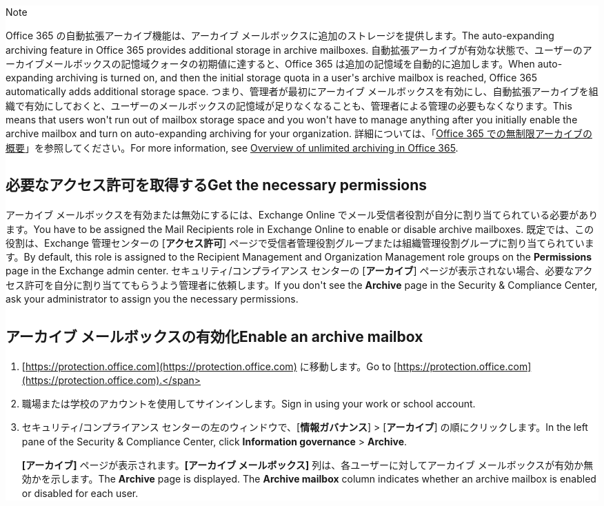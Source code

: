 > [!NOTE]
> <span data-ttu-id="316b5-108">Office 365 の自動拡張アーカイブ機能は、アーカイブ メールボックスに追加のストレージを提供します。</span><span class="sxs-lookup"><span data-stu-id="316b5-108">The auto-expanding archiving feature in Office 365 provides additional storage in archive mailboxes.</span></span> <span data-ttu-id="316b5-109">自動拡張アーカイブが有効な状態で、ユーザーのアーカイブメールボックスの記憶域クォータの初期値に達すると、Office 365 は追加の記憶域を自動的に追加します。</span><span class="sxs-lookup"><span data-stu-id="316b5-109">When auto-expanding  archiving is turned on, and then the initial storage quota in a user's archive mailbox is reached, Office 365 automatically adds additional storage space.</span></span> <span data-ttu-id="316b5-110">つまり、管理者が最初にアーカイブ メールボックスを有効にし、自動拡張アーカイブを組織で有効にしておくと、ユーザーのメールボックスの記憶域が足りなくなることも、管理者による管理の必要もなくなります。</span><span class="sxs-lookup"><span data-stu-id="316b5-110">This means that users won't run out of mailbox storage space and you won't have to manage anything after you initially enable the archive mailbox and turn on auto-expanding archiving for your organization.</span></span> <span data-ttu-id="316b5-111">詳細については、「[Office 365 での無制限アーカイブの概要](unlimited-archiving.md)」を参照してください。</span><span class="sxs-lookup"><span data-stu-id="316b5-111">For more information, see [Overview of unlimited archiving in Office 365](unlimited-archiving.md).</span></span> 
  
## <a name="get-the-necessary-permissions"></a><span data-ttu-id="316b5-112">必要なアクセス許可を取得する</span><span class="sxs-lookup"><span data-stu-id="316b5-112">Get the necessary permissions</span></span>

<span data-ttu-id="316b5-113">アーカイブ メールボックスを有効または無効にするには、Exchange Online でメール受信者役割が自分に割り当てられている必要があります。</span><span class="sxs-lookup"><span data-stu-id="316b5-113">You have to be assigned the Mail Recipients role in Exchange Online to enable or disable archive mailboxes.</span></span> <span data-ttu-id="316b5-114">既定では、この役割は、Exchange 管理センターの [**アクセス許可**] ページで受信者管理役割グループまたは組織管理役割グループに割り当てられています。</span><span class="sxs-lookup"><span data-stu-id="316b5-114">By default, this role is assigned to the Recipient Management and Organization Management role groups on the **Permissions** page in the Exchange admin center.</span></span> <span data-ttu-id="316b5-115">セキュリティ/コンプライアンス センターの [**アーカイブ**] ページが表示されない場合、必要なアクセス許可を自分に割り当ててもらうよう管理者に依頼します。</span><span class="sxs-lookup"><span data-stu-id="316b5-115">If you don't see the **Archive** page in the Security & Compliance Center, ask your administrator to assign you the necessary permissions.</span></span> 
  
## <a name="enable-an-archive-mailbox"></a><span data-ttu-id="316b5-116">アーカイブ メールボックスの有効化</span><span class="sxs-lookup"><span data-stu-id="316b5-116">Enable an archive mailbox</span></span>
  
1. <span data-ttu-id="316b5-117">[https://protection.office.com](https://protection.office.com) に移動します。</span><span class="sxs-lookup"><span data-stu-id="316b5-117">Go to [https://protection.office.com](https://protection.office.com).</span></span>
    
2. <span data-ttu-id="316b5-118">職場または学校のアカウントを使用してサインインします。</span><span class="sxs-lookup"><span data-stu-id="316b5-118">Sign in using your work or school account.</span></span>
    
3. <span data-ttu-id="316b5-119">セキュリティ/コンプライアンス センターの左のウィンドウで、[**情報ガバナンス**] \> [**アーカイブ**] の順にクリックします。</span><span class="sxs-lookup"><span data-stu-id="316b5-119">In the left pane of the Security & Compliance Center, click **Information governance** \> **Archive**.</span></span>
    
    <span data-ttu-id="316b5-p104">**[アーカイブ]** ページが表示されます。**[アーカイブ メールボックス]** 列は、各ユーザーに対してアーカイブ メールボックスが有効か無効かを示します。</span><span class="sxs-lookup"><span data-stu-id="316b5-p104">The **Archive** page is displayed. The **Archive mailbox** column indicates whether an archive mailbox is enabled or disabled for each user.</span></span> 
    